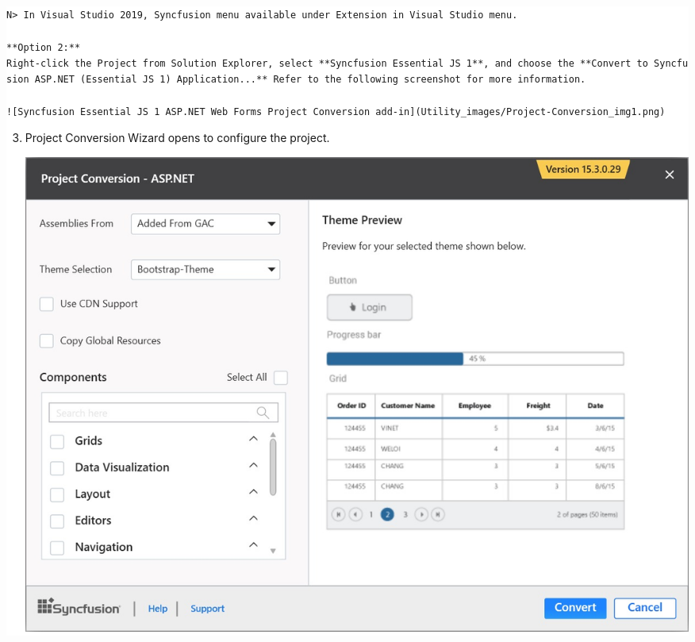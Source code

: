     N> In Visual Studio 2019, Syncfusion menu available under Extension in Visual Studio menu.

    **Option 2:**    
    Right-click the Project from Solution Explorer, select **Syncfusion Essential JS 1**, and choose the **Convert to Syncfusion ASP.NET (Essential JS 1) Application...** Refer to the following screenshot for more information.

    ![Syncfusion Essential JS 1 ASP.NET Web Forms Project Conversion add-in](Utility_images/Project-Conversion_img1.png)

3. Project Conversion Wizard opens to configure the project.

   ![Utility_images2](Utility_images/Project-Conversion_img2.jpg)
